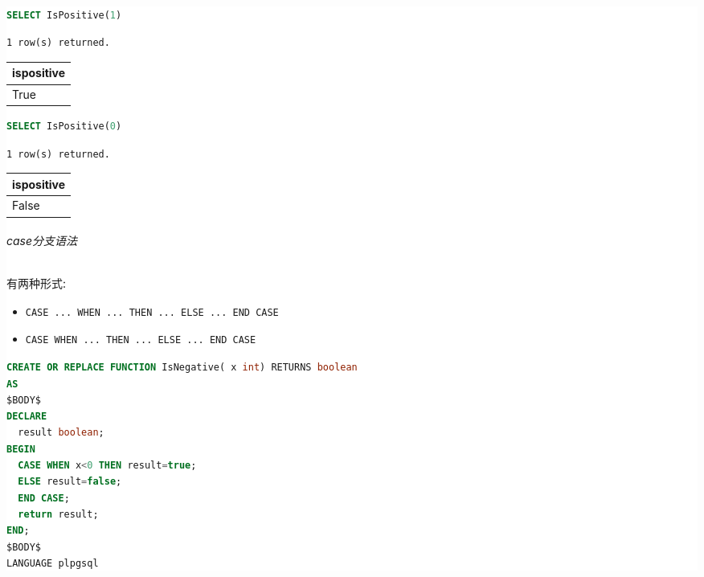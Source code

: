 ```sql
```


```sql
SELECT IsPositive(1)
```

    1 row(s) returned.





<table>
<thead>
<tr><th>ispositive  </th></tr>
</thead>
<tbody>
<tr><td>True        </td></tr>
</tbody>
</table>




```sql
SELECT IsPositive(0)
```

    1 row(s) returned.





<table>
<thead>
<tr><th>ispositive  </th></tr>
</thead>
<tbody>
<tr><td>False       </td></tr>
</tbody>
</table>



###### case分支语法

有两种形式:

+ `CASE ... WHEN ... THEN ... ELSE ... END CASE`

+ `CASE WHEN ... THEN ... ELSE ... END CASE`


```sql
CREATE OR REPLACE FUNCTION IsNegative( x int) RETURNS boolean
AS 
$BODY$
DECLARE
  result boolean;
BEGIN
  CASE WHEN x<0 THEN result=true;
  ELSE result=false;
  END CASE;
  return result;
END; 
$BODY$
LANGUAGE plpgsql
```

